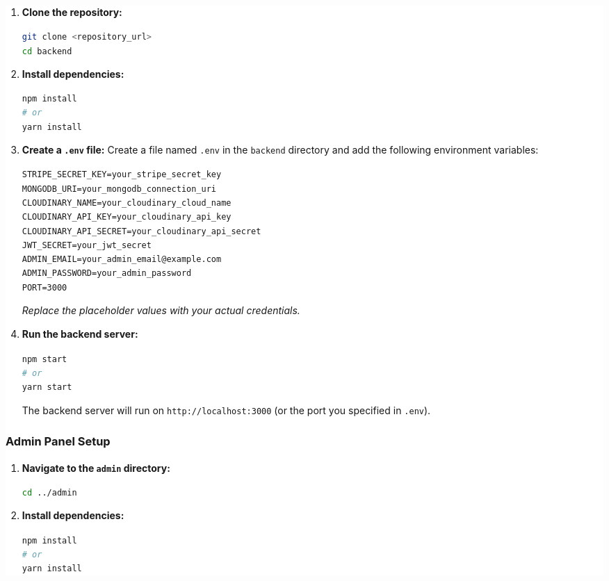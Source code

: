 1.  **Clone the repository:**
    ```bash
    git clone <repository_url>
    cd backend
    ```

2.  **Install dependencies:**
    ```bash
    npm install
    # or
    yarn install
    ```

3.  **Create a `.env` file:**
    Create a file named `.env` in the `backend` directory and add the following environment variables:
    ```
    STRIPE_SECRET_KEY=your_stripe_secret_key
    MONGODB_URI=your_mongodb_connection_uri
    CLOUDINARY_NAME=your_cloudinary_cloud_name
    CLOUDINARY_API_KEY=your_cloudinary_api_key
    CLOUDINARY_API_SECRET=your_cloudinary_api_secret
    JWT_SECRET=your_jwt_secret
    ADMIN_EMAIL=your_admin_email@example.com
    ADMIN_PASSWORD=your_admin_password
    PORT=3000
    ```
    *Replace the placeholder values with your actual credentials.*

4.  **Run the backend server:**
    ```bash
    npm start
    # or
    yarn start
    ```
    The backend server will run on `http://localhost:3000` (or the port you specified in `.env`).

### Admin Panel Setup

1.  **Navigate to the `admin` directory:**
    ```bash
    cd ../admin
    ```

2.  **Install dependencies:**
    ```bash
    npm install
    # or
    yarn install
    ```
